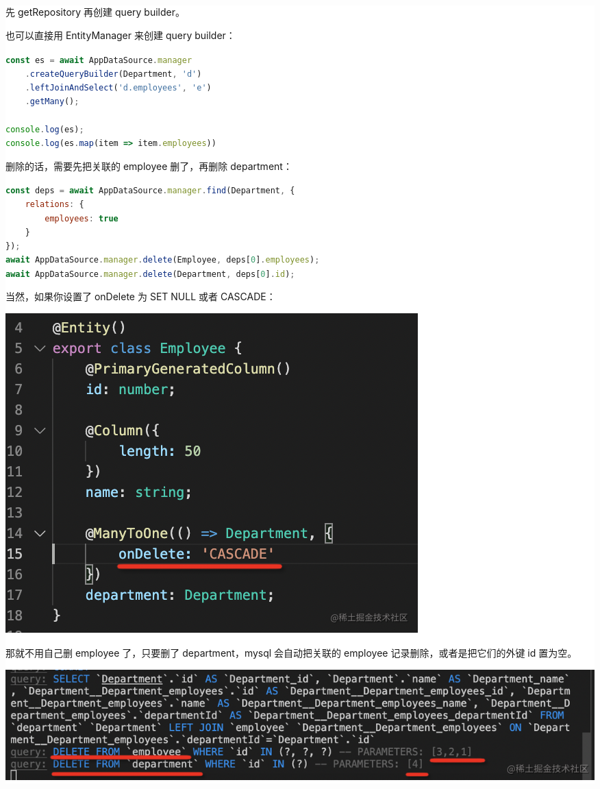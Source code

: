 先 getRepository 再创建 query builder。

也可以直接用 EntityManager 来创建 query builder：
```javascript
const es = await AppDataSource.manager
    .createQueryBuilder(Department, 'd')
    .leftJoinAndSelect('d.employees', 'e')
    .getMany();

console.log(es);
console.log(es.map(item => item.employees))
```
删除的话，需要先把关联的 employee 删了，再删除 department：

```javascript
const deps = await AppDataSource.manager.find(Department, {
    relations: {
        employees: true
    }
});
await AppDataSource.manager.delete(Employee, deps[0].employees);
await AppDataSource.manager.delete(Department, deps[0].id);
```

当然，如果你设置了 onDelete 为 SET NULL 或者 CASCADE：

![](./images/dc3d68fe32de4d9b81599b19b1c6563f~tplv-k3u1fbpfcp-watermark.image.png)

那就不用自己删 employee 了，只要删了 department，mysql 会自动把关联的 employee 记录删除，或者是把它们的外键 id 置为空。

![](./images/dd78e822ae5b47c09d18e02c534247c0~tplv-k3u1fbpfcp-watermark.image.png)
